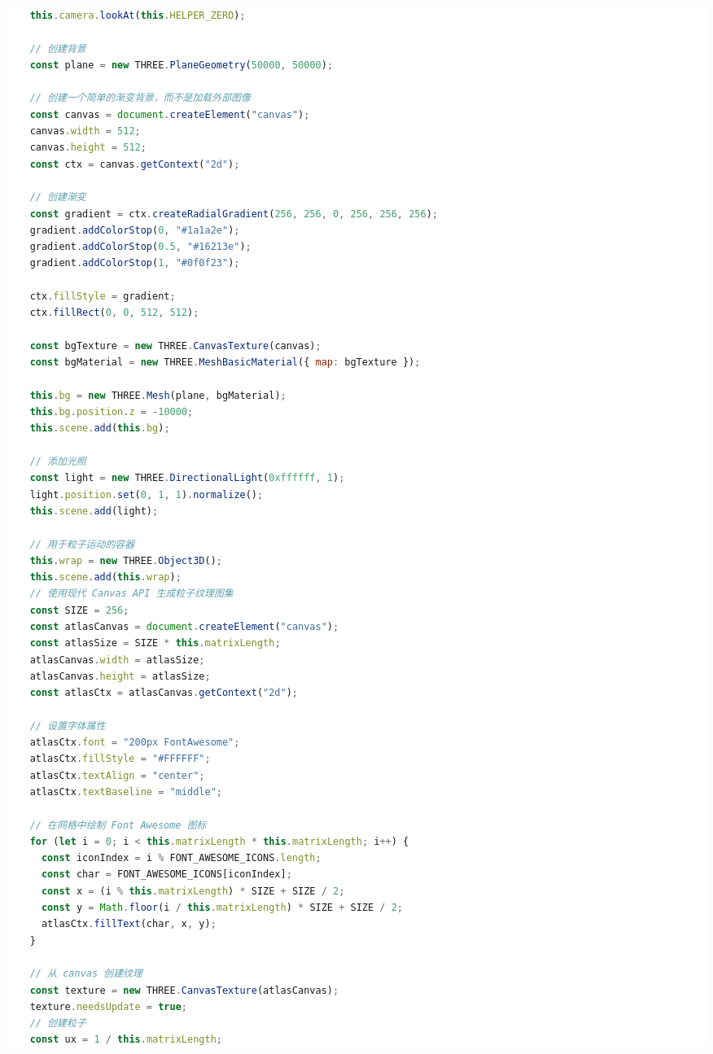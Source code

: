 ```js
    this.camera.lookAt(this.HELPER_ZERO);

    // 创建背景
    const plane = new THREE.PlaneGeometry(50000, 50000);

    // 创建一个简单的渐变背景，而不是加载外部图像
    const canvas = document.createElement("canvas");
    canvas.width = 512;
    canvas.height = 512;
    const ctx = canvas.getContext("2d");

    // 创建渐变
    const gradient = ctx.createRadialGradient(256, 256, 0, 256, 256, 256);
    gradient.addColorStop(0, "#1a1a2e");
    gradient.addColorStop(0.5, "#16213e");
    gradient.addColorStop(1, "#0f0f23");

    ctx.fillStyle = gradient;
    ctx.fillRect(0, 0, 512, 512);

    const bgTexture = new THREE.CanvasTexture(canvas);
    const bgMaterial = new THREE.MeshBasicMaterial({ map: bgTexture });

    this.bg = new THREE.Mesh(plane, bgMaterial);
    this.bg.position.z = -10000;
    this.scene.add(this.bg);

    // 添加光照
    const light = new THREE.DirectionalLight(0xffffff, 1);
    light.position.set(0, 1, 1).normalize();
    this.scene.add(light);

    // 用于粒子运动的容器
    this.wrap = new THREE.Object3D();
    this.scene.add(this.wrap);
    // 使用现代 Canvas API 生成粒子纹理图集
    const SIZE = 256;
    const atlasCanvas = document.createElement("canvas");
    const atlasSize = SIZE * this.matrixLength;
    atlasCanvas.width = atlasSize;
    atlasCanvas.height = atlasSize;
    const atlasCtx = atlasCanvas.getContext("2d");

    // 设置字体属性
    atlasCtx.font = "200px FontAwesome";
    atlasCtx.fillStyle = "#FFFFFF";
    atlasCtx.textAlign = "center";
    atlasCtx.textBaseline = "middle";

    // 在网格中绘制 Font Awesome 图标
    for (let i = 0; i < this.matrixLength * this.matrixLength; i++) {
      const iconIndex = i % FONT_AWESOME_ICONS.length;
      const char = FONT_AWESOME_ICONS[iconIndex];
      const x = (i % this.matrixLength) * SIZE + SIZE / 2;
      const y = Math.floor(i / this.matrixLength) * SIZE + SIZE / 2;
      atlasCtx.fillText(char, x, y);
    }

    // 从 canvas 创建纹理
    const texture = new THREE.CanvasTexture(atlasCanvas);
    texture.needsUpdate = true;
    // 创建粒子
    const ux = 1 / this.matrixLength;
```
